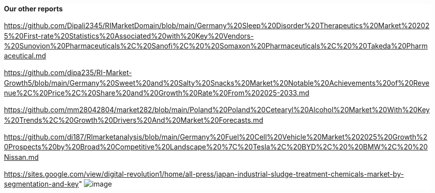 <strong>Our other reports</strong>

<a href=https://github.com/Dipali2345/RIMarketDomain/blob/main/Germany%20Sleep%20Disorder%20Therapeutics%20Market%202025%20First-rate%20Statistics%20Associated%20with%20Key%20Vendors-%20Sunovion%20Pharmaceuticals%2C%20Sanofi%2C%20%20Somaxon%20Pharmaceuticals%2C%20%20Takeda%20Pharmaceutical.md>https://github.com/Dipali2345/RIMarketDomain/blob/main/Germany%20Sleep%20Disorder%20Therapeutics%20Market%202025%20First-rate%20Statistics%20Associated%20with%20Key%20Vendors-%20Sunovion%20Pharmaceuticals%2C%20Sanofi%2C%20%20Somaxon%20Pharmaceuticals%2C%20%20Takeda%20Pharmaceutical.md</a>

<a href=https://github.com/dipa235/RI-Market-Growth5/blob/main/Germany%20Sweet%20and%20Salty%20Snacks%20Market%20Notable%20Achievements%20of%20Revenue%2C%20Price%2C%20Share%20and%20Growth%20Rate%20From%202025-2033.md>https://github.com/dipa235/RI-Market-Growth5/blob/main/Germany%20Sweet%20and%20Salty%20Snacks%20Market%20Notable%20Achievements%20of%20Revenue%2C%20Price%2C%20Share%20and%20Growth%20Rate%20From%202025-2033.md</a>

<a href=https://github.com/mm28042804/market282/blob/main/Poland%20Poland%20Cetearyl%20Alcohol%20Market%20With%20Key%20Trends%2C%20Growth%20Drivers%20And%20Market%20Forecasts.md>https://github.com/mm28042804/market282/blob/main/Poland%20Poland%20Cetearyl%20Alcohol%20Market%20With%20Key%20Trends%2C%20Growth%20Drivers%20And%20Market%20Forecasts.md</a>

<a href=https://github.com/di187/RImarketanalysis/blob/main/Germany%20Fuel%20Cell%20Vehicle%20Market%202025%20Growth%20Prospects%20by%20Broad%20Competitive%20Landscape%20%7C%20Tesla%2C%20BYD%2C%20%20BMW%2C%20%20Nissan.md>https://github.com/di187/RImarketanalysis/blob/main/Germany%20Fuel%20Cell%20Vehicle%20Market%202025%20Growth%20Prospects%20by%20Broad%20Competitive%20Landscape%20%7C%20Tesla%2C%20BYD%2C%20%20BMW%2C%20%20Nissan.md</a>

<a href=https://sites.google.com/view/digital-revolution1/home/all-press/japan-industrial-sludge-treatment-chemicals-market-by-segmentation-and-key>https://sites.google.com/view/digital-revolution1/home/all-press/japan-industrial-sludge-treatment-chemicals-market-by-segmentation-and-key</a>"
![image](https://github.com/user-attachments/assets/9b4d404e-9a83-4ae7-95de-056fc890d1dd)

